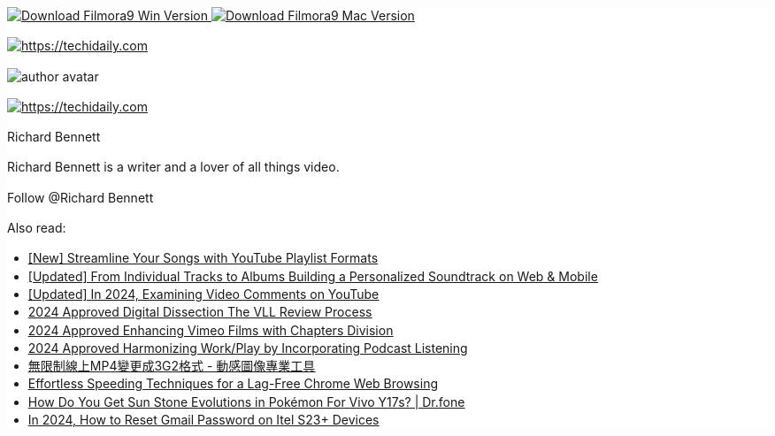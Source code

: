 [![Download Filmora9 Win Version](https://images.wondershare.com/filmora/guide/download-btn-win.jpg) ](https://tools.techidaily.com/wondershare/filmora/download/) [![Download Filmora9 Mac Version](https://images.wondershare.com/filmora/guide/download-btn-mac.jpg) ](https://tools.techidaily.com/wondershare/filmora/download/)


<a href="https://imp.i357552.net/c/5597632/999558/11832" target="_top" id="999558">
  <img src="//a.impactradius-go.com/display-ad/11832-999558" border="0" alt="https://techidaily.com" width="728" height="90"/>
</a>
<img height="0" width="0" src="https://imp.i357552.net/i/5597632/999558/11832" style="position:absolute;visibility:hidden;" border="0" />


![author avatar](https://images.wondershare.com/filmora/article-images/richard-bennett.jpg)


<a href="https://laganoo.pxf.io/c/5597632/1657400/16446" target="_top" id="1657400">
  <img src="//a.impactradius-go.com/display-ad/16446-1657400" border="0" alt="https://techidaily.com" width="728" height="90"/>
</a>
<img height="0" width="0" src="https://laganoo.pxf.io/i/5597632/1657400/16446" style="position:absolute;visibility:hidden;" border="0" />


Richard Bennett

Richard Bennett is a writer and a lover of all things video.

Follow @Richard Bennett

<ins class="adsbygoogle"
     style="display:block"
     data-ad-format="autorelaxed"
     data-ad-client="ca-pub-7571918770474297"
     data-ad-slot="1223367746"></ins>

<ins class="adsbygoogle"
     style="display:block"
     data-ad-client="ca-pub-7571918770474297"
     data-ad-slot="8358498916"
     data-ad-format="auto"
     data-full-width-responsive="true"></ins>

<span class="atpl-alsoreadstyle">Also read:</span>
<div><ul>
<li><a href="https://youtube-tips.techidaily.com/treamline-your-songs-with-youtube-playlist-formats/"><u>[New] Streamline Your Songs with YouTube Playlist Formats</u></a></li>
<li><a href="https://youtube-tips.techidaily.com/ed-from-individual-tracks-to-albums-building-a-personalized-soundtrack-on-web-and-mobile/"><u>[Updated] From Individual Tracks to Albums Building a Personalized Soundtrack on Web & Mobile</u></a></li>
<li><a href="https://youtube-tips.techidaily.com/ed-in-2024-examining-video-comments-on-youtube/"><u>[Updated] In 2024, Examining Video Comments on YouTube</u></a></li>
<li><a href="https://article-posts.techidaily.com/2024-approved-digital-dissection-the-vll-review-process/"><u>2024 Approved Digital Dissection The VLL Review Process</u></a></li>
<li><a href="https://vimeo-videos.techidaily.com/2024-approved-enhancing-vimeo-films-with-chapters-division/"><u>2024 Approved Enhancing Vimeo Films with Chapters Division</u></a></li>
<li><a href="https://some-techniques.techidaily.com/2024-approved-harmonizing-workplay-by-incorporating-podcast-listening/"><u>2024 Approved Harmonizing Work/Play by Incorporating Podcast Listening</u></a></li>
<li><a href="https://tech-recovery.techidaily.com/mp43g2/"><u>無限制線上MP4變更成3G2格式 - 動感圖像專業工具</u></a></li>
<li><a href="https://win-able.techidaily.com/effortless-speeding-techniques-for-a-lag-free-chrome-web-browsing/"><u>Effortless Speeding Techniques for a Lag-Free Chrome Web Browsing</u></a></li>
<li><a href="https://change-location.techidaily.com/how-do-you-get-sun-stone-evolutions-in-pokemon-for-vivo-y17s-drfone-by-drfone-virtual-android/"><u>How Do You Get Sun Stone Evolutions in Pokémon For Vivo Y17s? | Dr.fone</u></a></li>
<li><a href="https://unlock-android.techidaily.com/in-2024-how-to-reset-gmail-password-on-itel-s23plus-devices-by-drfone-android/"><u>In 2024, How to Reset Gmail Password on Itel S23+ Devices</u></a></li>